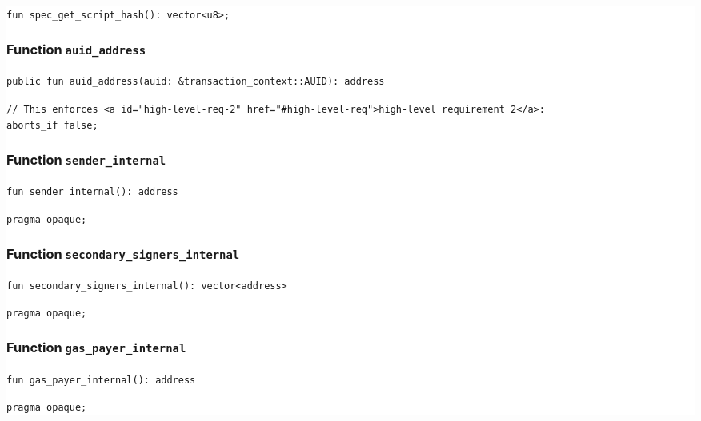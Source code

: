


<a id="0x1_transaction_context_spec_get_script_hash"></a>


<pre><code>fun spec_get_script_hash(): vector&lt;u8&gt;;<br/></code></pre>



<a id="@Specification_1_auid_address"></a>

### Function `auid_address`


<pre><code>public fun auid_address(auid: &amp;transaction_context::AUID): address<br/></code></pre>




<pre><code>// This enforces &lt;a id&#61;&quot;high&#45;level&#45;req&#45;2&quot; href&#61;&quot;&#35;high&#45;level&#45;req&quot;&gt;high&#45;level requirement 2&lt;/a&gt;:
aborts_if false;<br/></code></pre>



<a id="@Specification_1_sender_internal"></a>

### Function `sender_internal`


<pre><code>fun sender_internal(): address<br/></code></pre>




<pre><code>pragma opaque;<br/></code></pre>



<a id="@Specification_1_secondary_signers_internal"></a>

### Function `secondary_signers_internal`


<pre><code>fun secondary_signers_internal(): vector&lt;address&gt;<br/></code></pre>




<pre><code>pragma opaque;<br/></code></pre>



<a id="@Specification_1_gas_payer_internal"></a>

### Function `gas_payer_internal`


<pre><code>fun gas_payer_internal(): address<br/></code></pre>




<pre><code>pragma opaque;<br/></code></pre>



<a id="@Specification_1_max_gas_amount_internal"></a>
